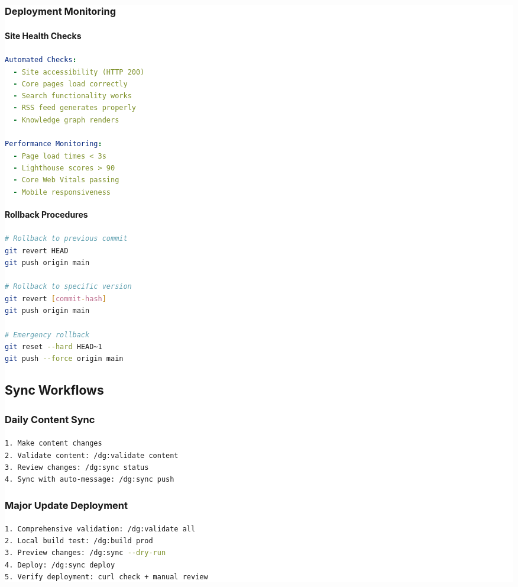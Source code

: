 ### Deployment Monitoring

#### Site Health Checks
```yaml
Automated Checks:
  - Site accessibility (HTTP 200)
  - Core pages load correctly
  - Search functionality works
  - RSS feed generates properly
  - Knowledge graph renders

Performance Monitoring:
  - Page load times < 3s
  - Lighthouse scores > 90
  - Core Web Vitals passing
  - Mobile responsiveness
```

#### Rollback Procedures
```bash
# Rollback to previous commit
git revert HEAD
git push origin main

# Rollback to specific version
git revert [commit-hash]
git push origin main

# Emergency rollback
git reset --hard HEAD~1
git push --force origin main
```

## Sync Workflows

### Daily Content Sync
```bash
1. Make content changes
2. Validate content: /dg:validate content
3. Review changes: /dg:sync status
4. Sync with auto-message: /dg:sync push
```

### Major Update Deployment
```bash
1. Comprehensive validation: /dg:validate all
2. Local build test: /dg:build prod
3. Preview changes: /dg:sync --dry-run
4. Deploy: /dg:sync deploy
5. Verify deployment: curl check + manual review
```
